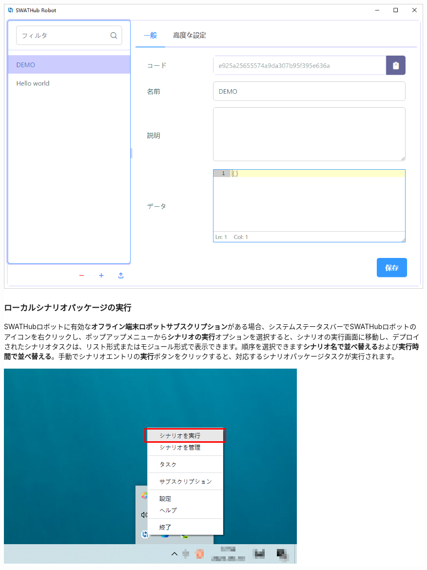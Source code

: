 ![図17 ロボットスタンドアロンモード11](../assets/img/manual-robot_alone-11.gif)

### ローカルシナリオパッケージの実行

SWATHubロボットに有効な**オフライン端末ロボットサブスクリプション**がある場合、システムステータスバーでSWATHubロボットのアイコンを右クリックし、ポップアップメニューから**シナリオの実行**オプションを選択すると、シナリオの実行画面に移動し、デプロイされたシナリオタスクは、リスト形式またはモジュール形式で表示できます。順序を選択できます**シナリオ名で並べ替える**および**実行時間で並べ替える**。手動でシナリオエントリの**実行**ボタンをクリックすると、対応するシナリオパッケージタスクが実行されます。

![図18 ロボットスタンドアロンモード12](../assets/img/manual-robot_alone-12.png)
